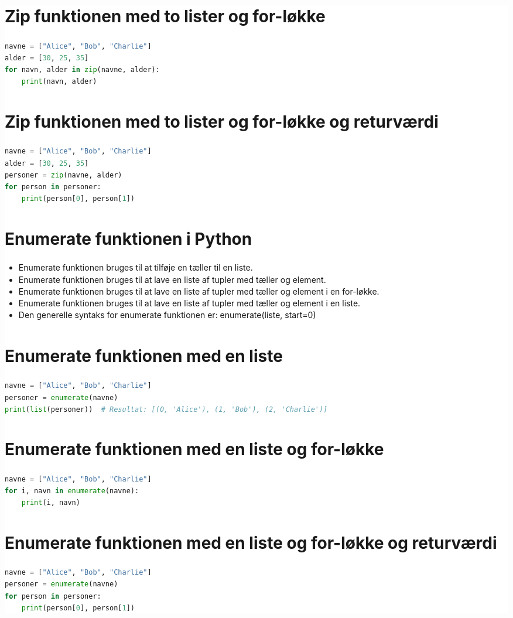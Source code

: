 # Zip funktionen med to lister og for-løkke
```python
navne = ["Alice", "Bob", "Charlie"]
alder = [30, 25, 35]
for navn, alder in zip(navne, alder):
    print(navn, alder)
```

# Zip funktionen med to lister og for-løkke og returværdi
```python
navne = ["Alice", "Bob", "Charlie"]
alder = [30, 25, 35]
personer = zip(navne, alder)
for person in personer:
    print(person[0], person[1])
```

# Enumerate funktionen i Python
- Enumerate funktionen bruges til at tilføje en tæller til en liste.
- Enumerate funktionen bruges til at lave en liste af tupler med tæller og element.
- Enumerate funktionen bruges til at lave en liste af tupler med tæller og element i en for-løkke.
- Enumerate funktionen bruges til at lave en liste af tupler med tæller og element i en liste.
- Den generelle syntaks for enumerate funktionen er: enumerate(liste, start=0)

# Enumerate funktionen med en liste
```python
navne = ["Alice", "Bob", "Charlie"]
personer = enumerate(navne)
print(list(personer))  # Resultat: [(0, 'Alice'), (1, 'Bob'), (2, 'Charlie')]
```

# Enumerate funktionen med en liste og for-løkke
```python
navne = ["Alice", "Bob", "Charlie"]
for i, navn in enumerate(navne):
    print(i, navn)
```

# Enumerate funktionen med en liste og for-løkke og returværdi
```python
navne = ["Alice", "Bob", "Charlie"]
personer = enumerate(navne)
for person in personer:
    print(person[0], person[1])
```
